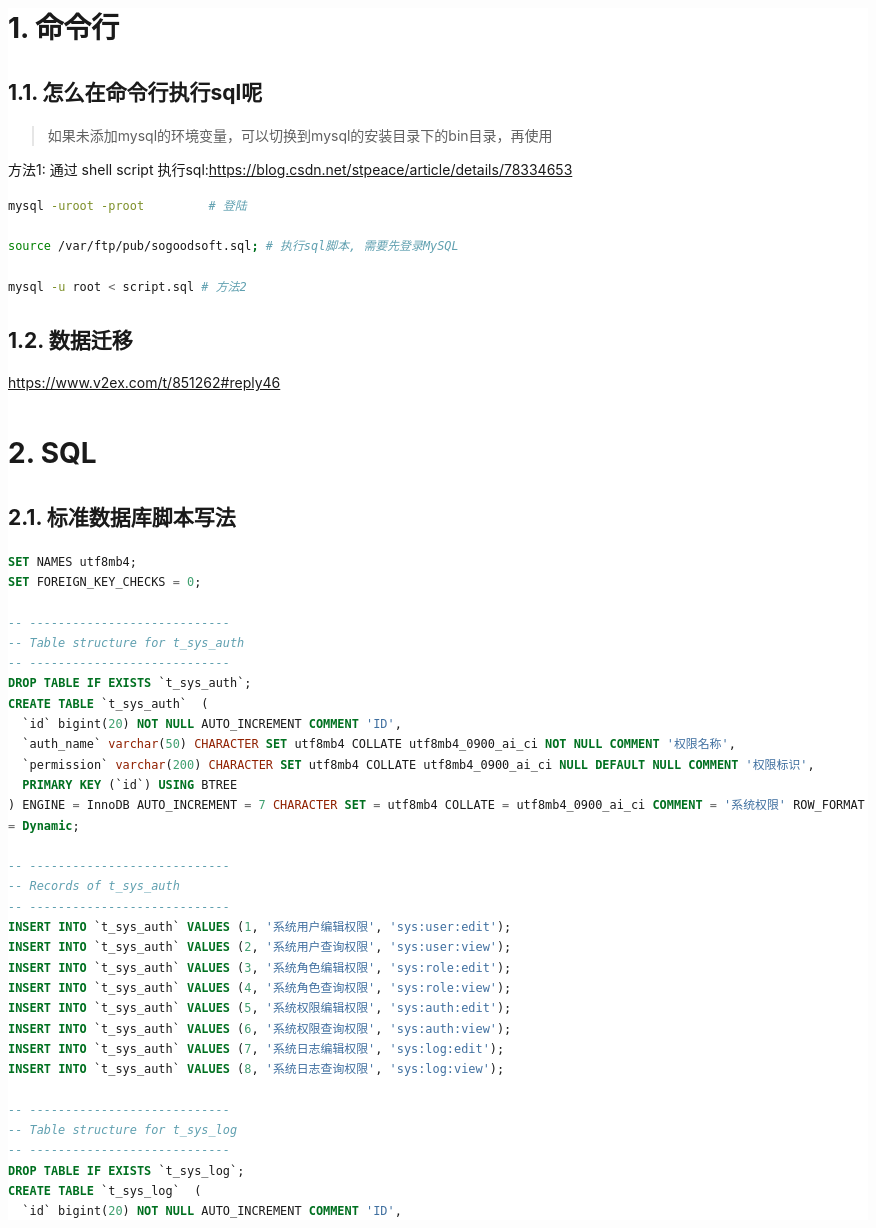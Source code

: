
# 1. 命令行

## 1.1. 怎么在命令行执行sql呢

> 如果未添加mysql的环境变量，可以切换到mysql的安装目录下的bin目录，再使用

方法1: 通过 shell script 执行sql:https://blog.csdn.net/stpeace/article/details/78334653

```sh
mysql -uroot -proot         # 登陆

source /var/ftp/pub/sogoodsoft.sql; # 执行sql脚本, 需要先登录MySQL

mysql -u root < script.sql # 方法2

```

## 1.2. 数据迁移

https://www.v2ex.com/t/851262#reply46

# 2. SQL

## 2.1. 标准数据库脚本写法

```sql
SET NAMES utf8mb4;
SET FOREIGN_KEY_CHECKS = 0;
 
-- ----------------------------
-- Table structure for t_sys_auth
-- ----------------------------
DROP TABLE IF EXISTS `t_sys_auth`;
CREATE TABLE `t_sys_auth`  (
  `id` bigint(20) NOT NULL AUTO_INCREMENT COMMENT 'ID',
  `auth_name` varchar(50) CHARACTER SET utf8mb4 COLLATE utf8mb4_0900_ai_ci NOT NULL COMMENT '权限名称',
  `permission` varchar(200) CHARACTER SET utf8mb4 COLLATE utf8mb4_0900_ai_ci NULL DEFAULT NULL COMMENT '权限标识',
  PRIMARY KEY (`id`) USING BTREE
) ENGINE = InnoDB AUTO_INCREMENT = 7 CHARACTER SET = utf8mb4 COLLATE = utf8mb4_0900_ai_ci COMMENT = '系统权限' ROW_FORMAT = Dynamic;
 
-- ----------------------------
-- Records of t_sys_auth
-- ----------------------------
INSERT INTO `t_sys_auth` VALUES (1, '系统用户编辑权限', 'sys:user:edit');
INSERT INTO `t_sys_auth` VALUES (2, '系统用户查询权限', 'sys:user:view');
INSERT INTO `t_sys_auth` VALUES (3, '系统角色编辑权限', 'sys:role:edit');
INSERT INTO `t_sys_auth` VALUES (4, '系统角色查询权限', 'sys:role:view');
INSERT INTO `t_sys_auth` VALUES (5, '系统权限编辑权限', 'sys:auth:edit');
INSERT INTO `t_sys_auth` VALUES (6, '系统权限查询权限', 'sys:auth:view');
INSERT INTO `t_sys_auth` VALUES (7, '系统日志编辑权限', 'sys:log:edit');
INSERT INTO `t_sys_auth` VALUES (8, '系统日志查询权限', 'sys:log:view');
 
-- ----------------------------
-- Table structure for t_sys_log
-- ----------------------------
DROP TABLE IF EXISTS `t_sys_log`;
CREATE TABLE `t_sys_log`  (
  `id` bigint(20) NOT NULL AUTO_INCREMENT COMMENT 'ID',
```